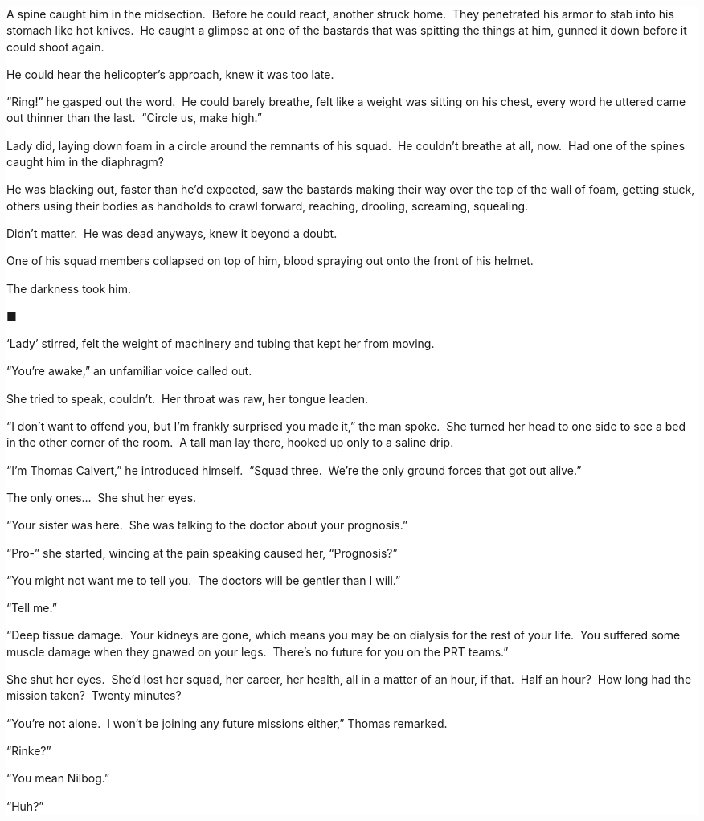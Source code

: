 A spine caught him in the midsection.  Before he could react, another struck home.  They penetrated his armor to stab into his stomach like hot knives.  He caught a glimpse at one of the bastards that was spitting the things at him, gunned it down before it could shoot again.

He could hear the helicopter’s approach, knew it was too late.

“Ring!” he gasped out the word.  He could barely breathe, felt like a weight was sitting on his chest, every word he uttered came out thinner than the last.  “Circle us, make high.”

Lady did, laying down foam in a circle around the remnants of his squad.  He couldn’t breathe at all, now.  Had one of the spines caught him in the diaphragm?

He was blacking out, faster than he’d expected, saw the bastards making their way over the top of the wall of foam, getting stuck, others using their bodies as handholds to crawl forward, reaching, drooling, screaming, squealing.

Didn’t matter.  He was dead anyways, knew it beyond a doubt.

One of his squad members collapsed on top of him, blood spraying out onto the front of his helmet.

The darkness took him.

■

‘Lady’ stirred, felt the weight of machinery and tubing that kept her from moving.

“You’re awake,” an unfamiliar voice called out.

She tried to speak, couldn’t.  Her throat was raw, her tongue leaden.

“I don’t want to offend you, but I’m frankly surprised you made it,” the man spoke.  She turned her head to one side to see a bed in the other corner of the room.  A tall man lay there, hooked up only to a saline drip.

“I’m Thomas Calvert,” he introduced himself.  “Squad three.  We’re the only ground forces that got out alive.”

The only ones…  She shut her eyes.

“Your sister was here.  She was talking to the doctor about your prognosis.”

“Pro-” she started, wincing at the pain speaking caused her, “Prognosis?”

“You might not want me to tell you.  The doctors will be gentler than I will.”

“Tell me.”

“Deep tissue damage.  Your kidneys are gone, which means you may be on dialysis for the rest of your life.  You suffered some muscle damage when they gnawed on your legs.  There’s no future for you on the PRT teams.”

She shut her eyes.  She’d lost her squad, her career, her health, all in a matter of an hour, if that.  Half an hour?  How long had the mission taken?  Twenty minutes?

“You’re not alone.  I won’t be joining any future missions either,” Thomas remarked.

“Rinke?”

“You mean Nilbog.”

“Huh?”
